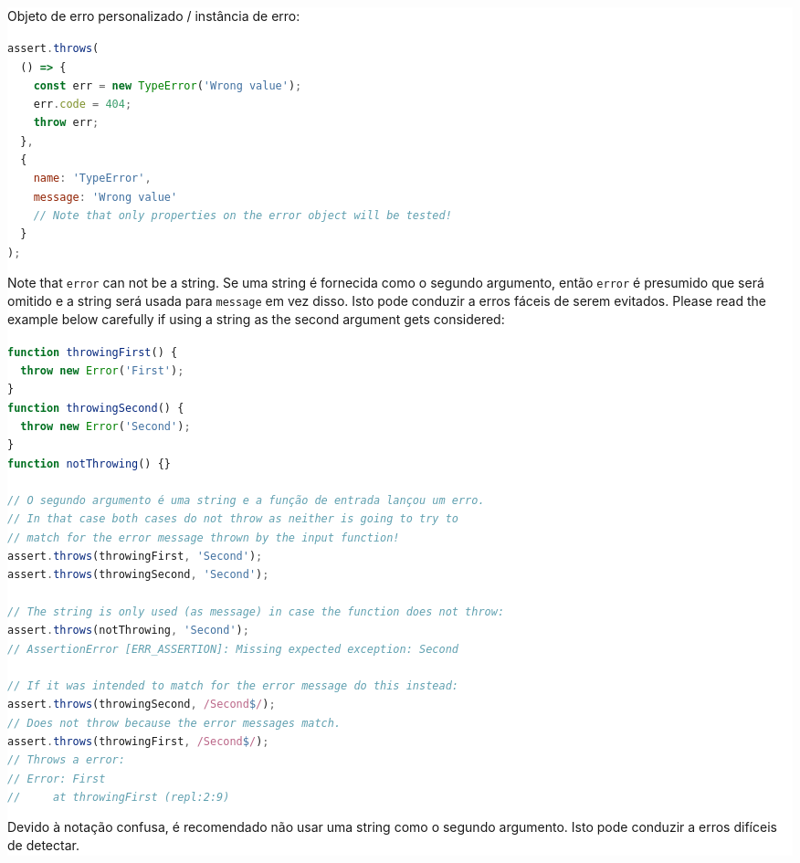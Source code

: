 Objeto de erro personalizado / instância de erro:

```js
assert.throws(
  () => {
    const err = new TypeError('Wrong value');
    err.code = 404;
    throw err;
  },
  {
    name: 'TypeError',
    message: 'Wrong value'
    // Note that only properties on the error object will be tested!
  }
);
```

Note that `error` can not be a string. Se uma string é fornecida como o segundo argumento, então `error` é presumido que será omitido e a string será usada para `message` em vez disso. Isto pode conduzir a erros fáceis de serem evitados. Please read the example below carefully if using a string as the second argument gets considered:



```js
function throwingFirst() {
  throw new Error('First');
}
function throwingSecond() {
  throw new Error('Second');
}
function notThrowing() {}

// O segundo argumento é uma string e a função de entrada lançou um erro.
// In that case both cases do not throw as neither is going to try to
// match for the error message thrown by the input function!
assert.throws(throwingFirst, 'Second');
assert.throws(throwingSecond, 'Second');

// The string is only used (as message) in case the function does not throw:
assert.throws(notThrowing, 'Second');
// AssertionError [ERR_ASSERTION]: Missing expected exception: Second

// If it was intended to match for the error message do this instead:
assert.throws(throwingSecond, /Second$/);
// Does not throw because the error messages match.
assert.throws(throwingFirst, /Second$/);
// Throws a error:
// Error: First
//     at throwingFirst (repl:2:9)
```

Devido à notação confusa, é recomendado não usar uma string como o segundo argumento. Isto pode conduzir a erros difíceis de detectar.
